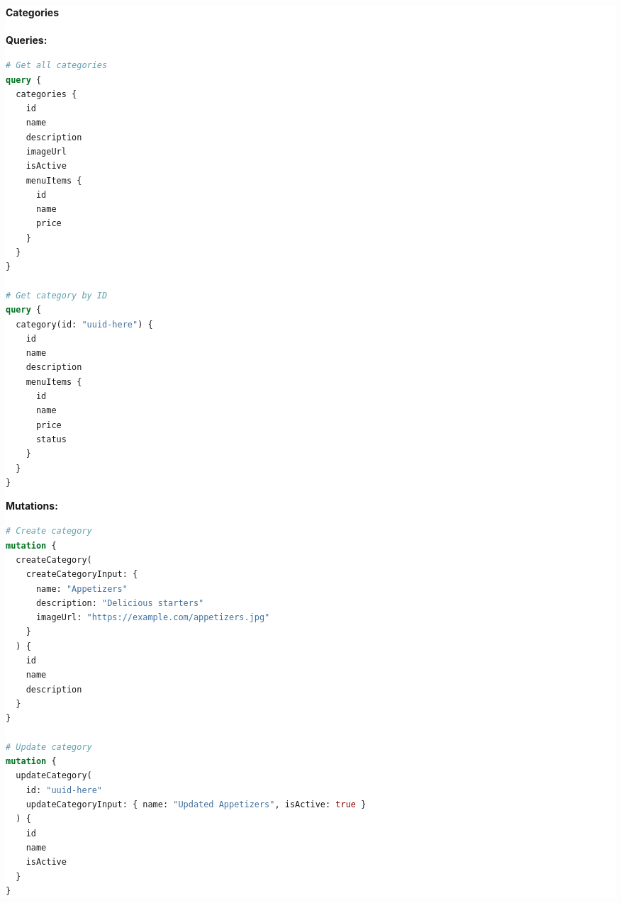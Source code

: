 #### Categories

**Queries:**

```graphql
# Get all categories
query {
  categories {
    id
    name
    description
    imageUrl
    isActive
    menuItems {
      id
      name
      price
    }
  }
}

# Get category by ID
query {
  category(id: "uuid-here") {
    id
    name
    description
    menuItems {
      id
      name
      price
      status
    }
  }
}
```

**Mutations:**

```graphql
# Create category
mutation {
  createCategory(
    createCategoryInput: {
      name: "Appetizers"
      description: "Delicious starters"
      imageUrl: "https://example.com/appetizers.jpg"
    }
  ) {
    id
    name
    description
  }
}

# Update category
mutation {
  updateCategory(
    id: "uuid-here"
    updateCategoryInput: { name: "Updated Appetizers", isActive: true }
  ) {
    id
    name
    isActive
  }
}
```